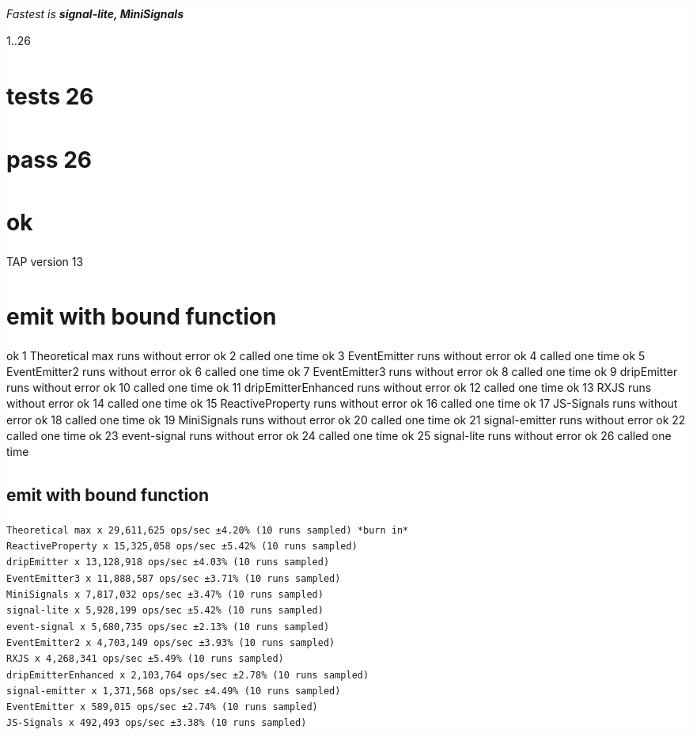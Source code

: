 *Fastest is __signal-lite, MiniSignals__*


1..26
# tests 26
# pass  26

# ok


TAP version 13
# emit with bound function
ok 1 Theoretical max runs without error
ok 2 called one time
ok 3 EventEmitter runs without error
ok 4 called one time
ok 5 EventEmitter2 runs without error
ok 6 called one time
ok 7 EventEmitter3 runs without error
ok 8 called one time
ok 9 dripEmitter runs without error
ok 10 called one time
ok 11 dripEmitterEnhanced runs without error
ok 12 called one time
ok 13 RXJS runs without error
ok 14 called one time
ok 15 ReactiveProperty runs without error
ok 16 called one time
ok 17 JS-Signals runs without error
ok 18 called one time
ok 19 MiniSignals runs without error
ok 20 called one time
ok 21 signal-emitter runs without error
ok 22 called one time
ok 23 event-signal runs without error
ok 24 called one time
ok 25 signal-lite runs without error
ok 26 called one time
## emit with bound function

    Theoretical max x 29,611,625 ops/sec ±4.20% (10 runs sampled) *burn in*
    ReactiveProperty x 15,325,058 ops/sec ±5.42% (10 runs sampled)
    dripEmitter x 13,128,918 ops/sec ±4.03% (10 runs sampled)
    EventEmitter3 x 11,888,587 ops/sec ±3.71% (10 runs sampled)
    MiniSignals x 7,817,032 ops/sec ±3.47% (10 runs sampled)
    signal-lite x 5,928,199 ops/sec ±5.42% (10 runs sampled)
    event-signal x 5,680,735 ops/sec ±2.13% (10 runs sampled)
    EventEmitter2 x 4,703,149 ops/sec ±3.93% (10 runs sampled)
    RXJS x 4,268,341 ops/sec ±5.49% (10 runs sampled)
    dripEmitterEnhanced x 2,103,764 ops/sec ±2.78% (10 runs sampled)
    signal-emitter x 1,371,568 ops/sec ±4.49% (10 runs sampled)
    EventEmitter x 589,015 ops/sec ±2.74% (10 runs sampled)
    JS-Signals x 492,493 ops/sec ±3.38% (10 runs sampled)
